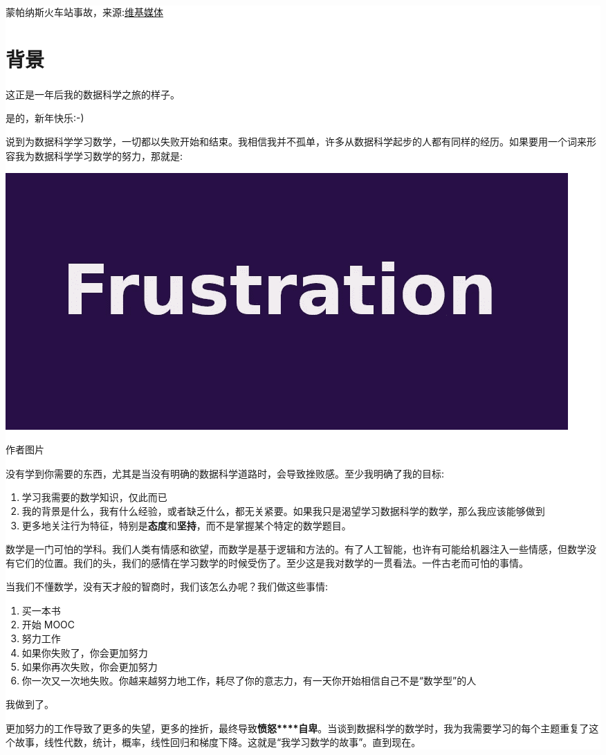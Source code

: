 蒙帕纳斯火车站事故，来源:[维基媒体](https://commons.wikimedia.org/wiki/File:Train_wreck_at_Montparnasse_1895_FAIL.jpg)

# 背景

这正是一年后我的数据科学之旅的样子。

是的，新年快乐:-)

说到为数据科学学习数学，一切都以失败开始和结束。我相信我并不孤单，许多从数据科学起步的人都有同样的经历。如果要用一个词来形容我为数据科学学习数学的努力，那就是:

![](img/8f4f2ec0ba22b6b86a427133750b3d82.png)

作者图片

没有学到你需要的东西，尤其是当没有明确的数据科学道路时，会导致挫败感。至少我明确了我的目标:

1.  学习我需要的数学知识，仅此而已
2.  我的背景是什么，我有什么经验，或者缺乏什么，都无关紧要。如果我只是渴望学习数据科学的数学，那么我应该能够做到
3.  更多地关注行为特征，特别是**态度**和**坚持**，而不是掌握某个特定的数学题目。

数学是一门可怕的学科。我们人类有情感和欲望，而数学是基于逻辑和方法的。有了人工智能，也许有可能给机器注入一些情感，但数学没有它们的位置。我们的头，我们的感情在学习数学的时候受伤了。至少这是我对数学的一贯看法。一件古老而可怕的事情。

当我们不懂数学，没有天才般的智商时，我们该怎么办呢？我们做这些事情:

1.  买一本书
2.  开始 MOOC
3.  努力工作
4.  如果你失败了，你会更加努力
5.  如果你再次失败，你会更加努力
6.  你一次又一次地失败。你越来越努力地工作，耗尽了你的意志力，有一天你开始相信自己不是“数学型”的人

我做到了。

更加努力的工作导致了更多的失望，更多的挫折，最终导致**愤怒****自卑**。当谈到数据科学的数学时，我为我需要学习的每个主题重复了这个故事，线性代数，统计，概率，线性回归和梯度下降。这就是“我学习数学的故事”。直到现在。
